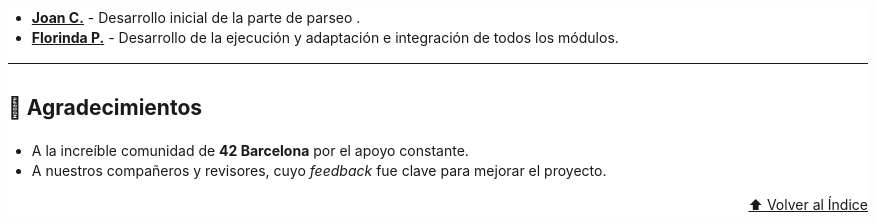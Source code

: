   * **[Joan C.](https://github.com/jocuni-p)** - Desarrollo inicial de la parte de parseo .
  * **[Florinda P.](https://github.com/florindaperez)** - Desarrollo de la ejecución y adaptación e integración de todos los módulos.

-----

## 🎉 Agradecimientos

  * A la increíble comunidad de **42 Barcelona** por el apoyo constante.
  * A nuestros compañeros y revisores, cuyo *feedback* fue clave para mejorar el proyecto.

<p align="right"><a href="#-índice">⬆️ Volver al Índice</a></p>

